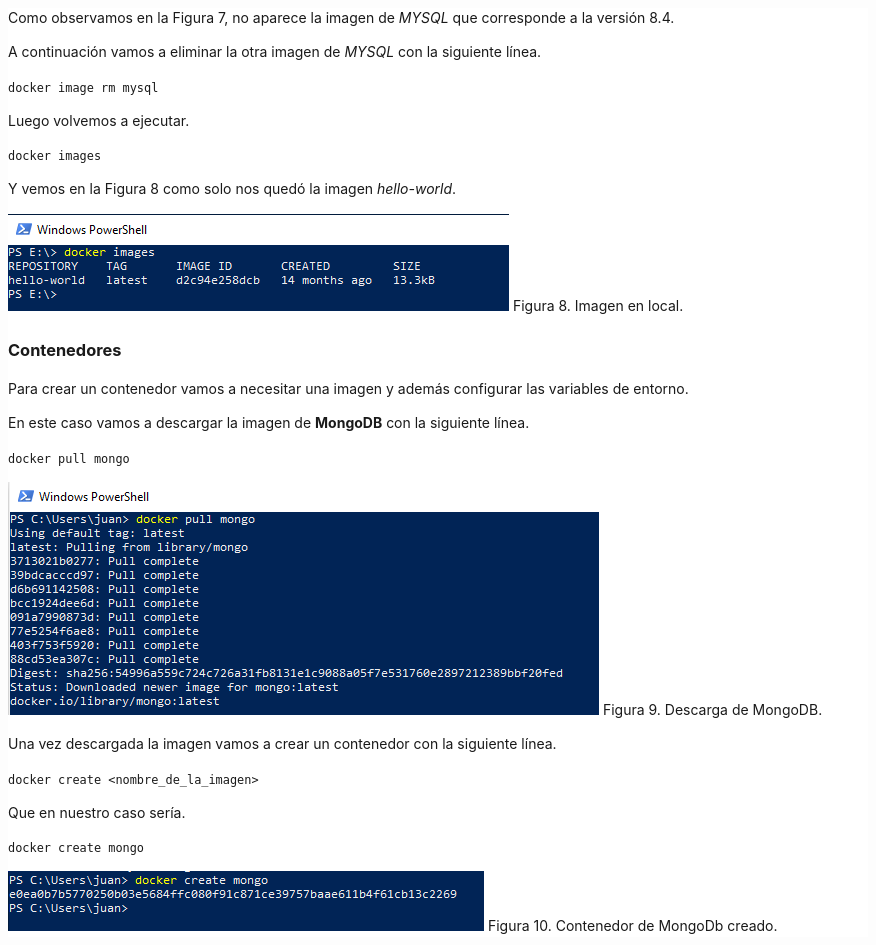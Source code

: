 Como observamos en la Figura 7, no aparece la imagen de *MYSQL* que corresponde a la versión 8.4.

A continuación vamos a eliminar la otra imagen de *MYSQL* con la siguiente línea.

```
docker image rm mysql
```
Luego volvemos a ejecutar.

```
docker images
```
Y vemos en la Figura 8 como solo nos quedó la imagen *hello-world*.

![solo queda hello world](/img/todo%20eliminado%20menos%20hw.png)
Figura 8. Imagen en local.


### Contenedores

Para crear un contenedor vamos a necesitar una imagen y además configurar las variables de entorno.

En este caso vamos a descargar la imagen de **MongoDB** con la siguiente línea.

```
docker pull mongo
```
![mogno descargado](/img/mongo%20descargado.png)
Figura 9. Descarga de MongoDB.
 
Una vez descargada la imagen vamos a crear un contenedor con la siguiente línea.

```
docker create <nombre_de_la_imagen>
```

Que en nuestro caso sería.

```
docker create mongo
```
![contenedor creado](/img/contenedor%20mongo.png)
Figura 10. Contenedor de MongoDb creado.
